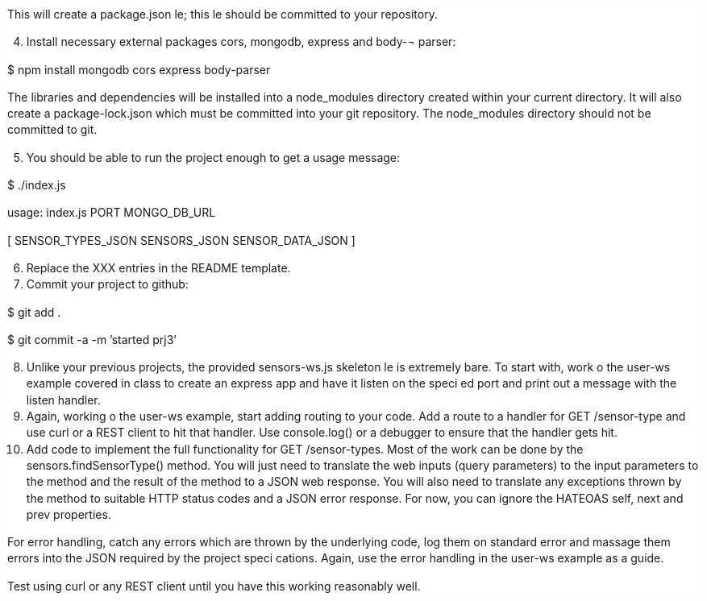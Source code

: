This will create a package.json                le; this    le should be committed to your repository.

<ol start="4">

 <li>Install necessary external packages cors, mongodb, express and body-¬ parser:</li>

</ol>

$ npm install mongodb cors express body-parser

The libraries and dependencies will be installed into a node_modules directory created within your current directory. It will also create a package-lock.json which must be committed into your git repository. The node_modules directory should not be committed to git.

<ol start="5">

 <li>You should be able to run the project enough to get a usage message:</li>

</ol>

$ ./index.js

usage: index.js PORT MONGO_DB_URL 

[ SENSOR_TYPES_JSON SENSORS_JSON SENSOR_DATA_JSON ]

<ol start="6">

 <li>Replace the XXX entries in the README template.</li>

 <li>Commit your project to github:</li>

</ol>

$ git add .

$ git commit -a -m ’started prj3’

<ol start="8">

 <li>Unlike your previous projects, the provided sensors-ws.js skeleton le is extremely bare. To start with, work o the user-ws example covered in class to create an express app and have it listen on the speci ed port and print out a message with the listen handler.</li>

 <li>Again, working o the user-ws example, start adding routing to your code. Add a route to a handler for GET /sensor-type and use curl or a REST client to hit that handler. Use console.log() or a debugger to ensure that the handler gets hit.</li>

 <li>Add code to implement the full functionality for GET /sensor-types. Most of the work can be done by the sensors.findSensorType() method. You will just need to translate the web inputs (query parameters) to the input parameters to the method and the result of the method to a JSON web response. You will also need to translate any exceptions thrown by the method to suitable HTTP status codes and a JSON error response. For now, you can ignore the HATEOAS self, next and prev properties.</li>

</ol>

For error handling, catch any errors which are thrown by the underlying code, log them on standard error and massage them errors into the JSON required by the project speci cations. Again, use the error handling in the user-ws example as a guide.

Test using curl or any REST client until you have this working reasonably well.
